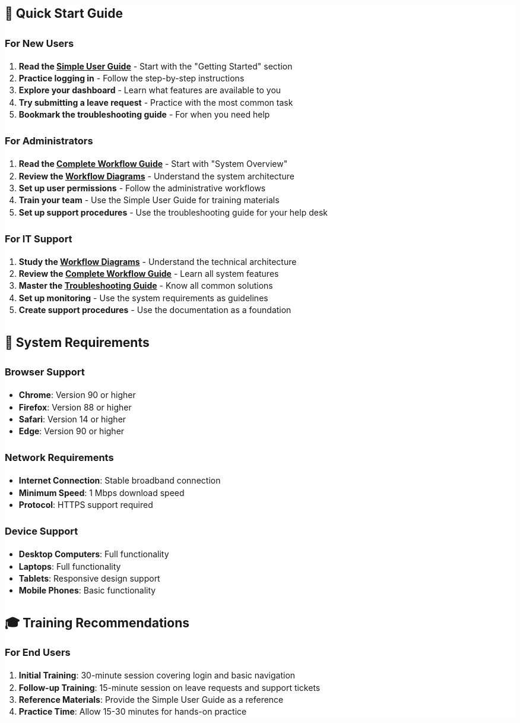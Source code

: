## 🚀 Quick Start Guide

### For New Users
1. **Read the [Simple User Guide](USER_GUIDE_SIMPLE.md)** - Start with the "Getting Started" section
2. **Practice logging in** - Follow the step-by-step instructions
3. **Explore your dashboard** - Learn what features are available to you
4. **Try submitting a leave request** - Practice with the most common task
5. **Bookmark the troubleshooting guide** - For when you need help

### For Administrators
1. **Read the [Complete Workflow Guide](DASHBOARD_WORKFLOW_GUIDE.md)** - Start with "System Overview"
2. **Review the [Workflow Diagrams](WORKFLOW_DIAGRAM.md)** - Understand the system architecture
3. **Set up user permissions** - Follow the administrative workflows
4. **Train your team** - Use the Simple User Guide for training materials
5. **Set up support procedures** - Use the troubleshooting guide for your help desk

### For IT Support
1. **Study the [Workflow Diagrams](WORKFLOW_DIAGRAM.md)** - Understand the technical architecture
2. **Review the [Complete Workflow Guide](DASHBOARD_WORKFLOW_GUIDE.md)** - Learn all system features
3. **Master the [Troubleshooting Guide](TROUBLESHOOTING_GUIDE.md)** - Know all common solutions
4. **Set up monitoring** - Use the system requirements as guidelines
5. **Create support procedures** - Use the documentation as a foundation

## 🔧 System Requirements

### Browser Support
- **Chrome**: Version 90 or higher
- **Firefox**: Version 88 or higher
- **Safari**: Version 14 or higher
- **Edge**: Version 90 or higher

### Network Requirements
- **Internet Connection**: Stable broadband connection
- **Minimum Speed**: 1 Mbps download speed
- **Protocol**: HTTPS support required

### Device Support
- **Desktop Computers**: Full functionality
- **Laptops**: Full functionality
- **Tablets**: Responsive design support
- **Mobile Phones**: Basic functionality

## 🎓 Training Recommendations

### For End Users
1. **Initial Training**: 30-minute session covering login and basic navigation
2. **Follow-up Training**: 15-minute session on leave requests and support tickets
3. **Reference Materials**: Provide the Simple User Guide as a reference
4. **Practice Time**: Allow 15-30 minutes for hands-on practice
